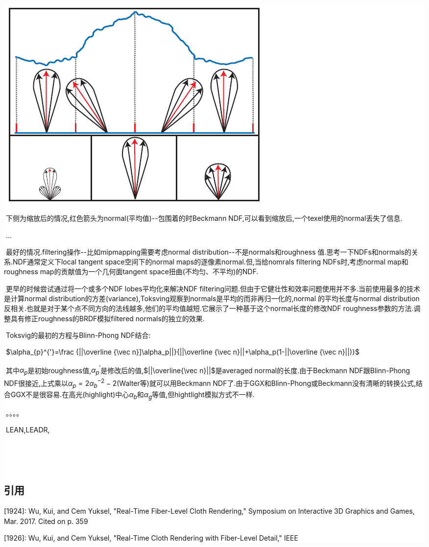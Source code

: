 ​	![](media/25.png)

​	下侧为缩放后的情况,红色箭头为normal(平均值)--包围着的时Beckmann NDF,可以看到缩放后,一个texel使用的normal丢失了信息.

​	...

​	最好的情况.filtering操作--比如mipmapping需要考虑normal distribution--不是normals和roughness 值.思考一下NDFs和normals的关系.NDF通常定义下local tangent space空间下的normal maps的逐像素normal.但,当给nomrals filtering NDFs时,考虑normal map和roughness map的贡献值为一个几何面tangent space扭曲(不均匀、不平均)的NDF.

​	更早的时候尝试通过将一个或多个NDF lobes平均化来解决NDF filtering问题.但由于它健壮性和效率问题使用并不多.当前使用最多的技术是计算normal distribution的方差(variance),Toksving观察到normals是平均的而非再归一化的,normal 的平均长度与normal distribution反相关.也就是对于某个点不同方向的法线越多,他们的平均值越短.它展示了一种基于这个normal长度的修改NDF roughness参数的方法.调整具有修正roughness的BRDF模拟filtered normals的独立的效果.

​	Toksvig的最初的方程与Blinn-Phong NDF结合:

​	$\alpha_{p}^{'}=\frac {||\overline {\vec n}]\alpha_p||}{||\overline {\vec n}||+\alpha_p(1-||\overline {\vec n}||)}​$

​	其中$\alpha_p$是初始roughness值,$\alpha_{p}^{'}$是修改后的值,$||\overline{\vec n}||$是averaged normal的长度.由于Beckmann NDF跟Blinn-Phong NDF很接近,上式乘以$\alpha_p=2\alpha_{b}^{-2}-2$(Walter等)就可以用Beckmann NDF了.由于GGX和Blinn-Phong或Beckmann没有清晰的转换公式,结合GGX不是很容易.在高光(highlight)中心$\alpha_b$和$\alpha_g​$等值,但hightlight模拟方式不一样.

​	。。。。

​	LEAN,LEADR,

​	

​	



## 引用

[1924]: Wu, Kui, and Cem Yuksel, "Real-Time Fiber-Level Cloth Rendering," Symposium on Interactive 3D Graphics and Games, Mar. 2017. Cited on p. 359


[1926]: Wu, Kui, and Cem Yuksel, "Real-Time Cloth Rendering with Fiber-Level Detail," IEEE
